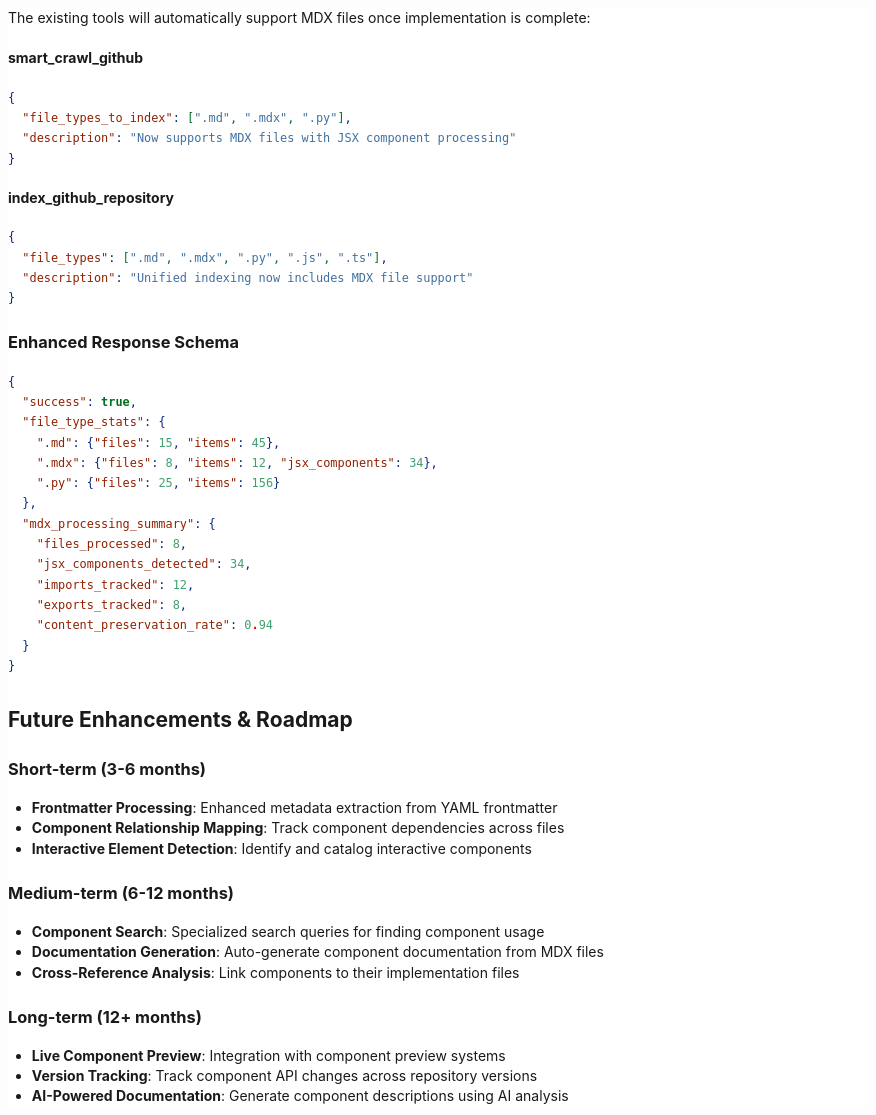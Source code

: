 The existing tools will automatically support MDX files once implementation is complete:

#### smart_crawl_github
```json
{
  "file_types_to_index": [".md", ".mdx", ".py"],
  "description": "Now supports MDX files with JSX component processing"
}
```

#### index_github_repository  
```json
{
  "file_types": [".md", ".mdx", ".py", ".js", ".ts"],
  "description": "Unified indexing now includes MDX file support"
}
```

### Enhanced Response Schema

```json
{
  "success": true,
  "file_type_stats": {
    ".md": {"files": 15, "items": 45},
    ".mdx": {"files": 8, "items": 12, "jsx_components": 34},
    ".py": {"files": 25, "items": 156}
  },
  "mdx_processing_summary": {
    "files_processed": 8,
    "jsx_components_detected": 34,
    "imports_tracked": 12,
    "exports_tracked": 8,
    "content_preservation_rate": 0.94
  }
}
```

## Future Enhancements & Roadmap

### Short-term (3-6 months)
- **Frontmatter Processing**: Enhanced metadata extraction from YAML frontmatter
- **Component Relationship Mapping**: Track component dependencies across files
- **Interactive Element Detection**: Identify and catalog interactive components

### Medium-term (6-12 months)
- **Component Search**: Specialized search queries for finding component usage
- **Documentation Generation**: Auto-generate component documentation from MDX files
- **Cross-Reference Analysis**: Link components to their implementation files

### Long-term (12+ months)
- **Live Component Preview**: Integration with component preview systems
- **Version Tracking**: Track component API changes across repository versions
- **AI-Powered Documentation**: Generate component descriptions using AI analysis
